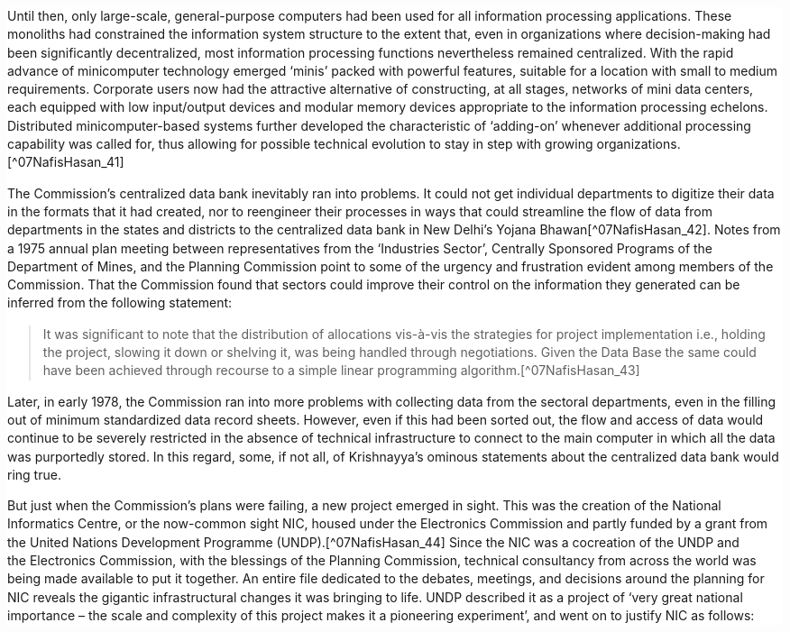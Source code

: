 Until then, only large-scale, general-purpose computers had been used
for all information processing applications. These monoliths had
constrained the information system structure to the extent that, even in
organizations where decision-making had been significantly
decentralized, most information processing functions nevertheless
remained centralized. With the rapid advance of minicomputer technology
emerged ‘minis’ packed with powerful features, suitable for a location
with small to medium requirements. Corporate users now had the
attractive alternative of constructing, at all stages, networks of mini
data centers, each equipped with low input/output devices and modular
memory devices appropriate to the information processing echelons.
Distributed minicomputer-based systems further developed the
characteristic of ‘adding-on’ whenever additional processing capability
was called for, thus allowing for possible technical evolution to stay
in step with growing organizations.[^07NafisHasan_41]

The Commission’s centralized data bank inevitably ran into problems. It
could not get individual departments to digitize their data in the
formats that it had created, nor to reengineer their processes in ways
that could streamline the flow of data from departments in the states
and districts to the centralized data bank in New Delhi’s Yojana
Bhawan[^07NafisHasan_42]. Notes from a 1975 annual plan meeting between
representatives from the ‘Industries Sector’, Centrally Sponsored
Programs of the Department of Mines, and the Planning Commission point
to some of the urgency and frustration evident among members of the
Commission. That the Commission found that sectors could improve their
control on the information they generated can be inferred from the
following statement:

> It was significant to note that the distribution of allocations
> vis-à-vis the strategies for project implementation i.e., holding the
> project, slowing it down or shelving it, was being handled through
> negotiations. Given the Data Base the same could have been achieved
> through recourse to a simple linear programming algorithm.[^07NafisHasan_43]

Later, in early 1978, the Commission ran into more problems with
collecting data from the sectoral departments, even in the filling out
of minimum standardized data record sheets. However, even if this had
been sorted out, the flow and access of data would continue to be
severely restricted in the absence of technical infrastructure to
connect to the main computer in which all the data was purportedly
stored. In this regard, some, if not all, of Krishnayya’s ominous
statements about the centralized data bank would ring true.

But just when the Commission’s plans were failing, a new project emerged
in sight. This was the creation of the National Informatics Centre, or
the now-common sight NIC, housed under the Electronics Commission and
partly funded by a grant from the United Nations Development Programme
(UNDP).[^07NafisHasan_44] Since the NIC was a cocreation of the UNDP and
the Electronics Commission, with the blessings of the Planning
Commission, technical consultancy from across the world was being
made available to put it together. An entire file dedicated to the
debates, meetings, and decisions around the planning for NIC reveals the
gigantic infrastructural changes it was bringing to life. UNDP described
it as a project of ‘very great national importance – the scale and
complexity of this project makes it a pioneering experiment’, and went
on to justify NIC as follows:


[^07NafisHasan_1]: ‘Over 22k Indian Websites, 114 Govt Portals Hacked between Apr
[^07NafisHasan_2]: For instance, see Shira Ovide, ‘A Fix-It Job for Government Tech’,
[^07NafisHasan_3]: ‘Infosys Annual Report, 1993–94’, April 1994,
[^07NafisHasan_4]: George Chacko, ‘INFOSYS: New Game, New Rules: A Case Study’,
[^07NafisHasan_5]: ‘New System for Maruti Launched’, *The Times of India*, 25 October
[^07NafisHasan_6]: ‘Pune Bourse Goes Online’, *The Times of India*, 19 March 1996,
[^07NafisHasan_7]: Martin Campbell-Kelly, ‘The RDBMS Industry: A Northern California
[^07NafisHasan_8]: Paul Dourish, ‘No SQL: The Shifting Materialities of Database
[^07NafisHasan_9]: Arun Mohan Sukumar, *Midnight’s Machines: A Political History of
[^07NafisHasan_10]: Thomas Friedman, ‘‘Will India Seize the Moment?’’, *Seattle
[^07NafisHasan_11]: [Miles
[^07NafisHasan_12]: Andrew Barry, Thomas Osborne and Nikolas Rose (eds), *Foucault
[^07NafisHasan_13]: Barry et al., *Foucault and Political Reason*, p. 12.
[^07NafisHasan_14]: This example has been drawn from my research for The Identity
[^07NafisHasan_15]: Atul Kohli, ‘Politics of Economic Growth in India, 1980–2005 Part